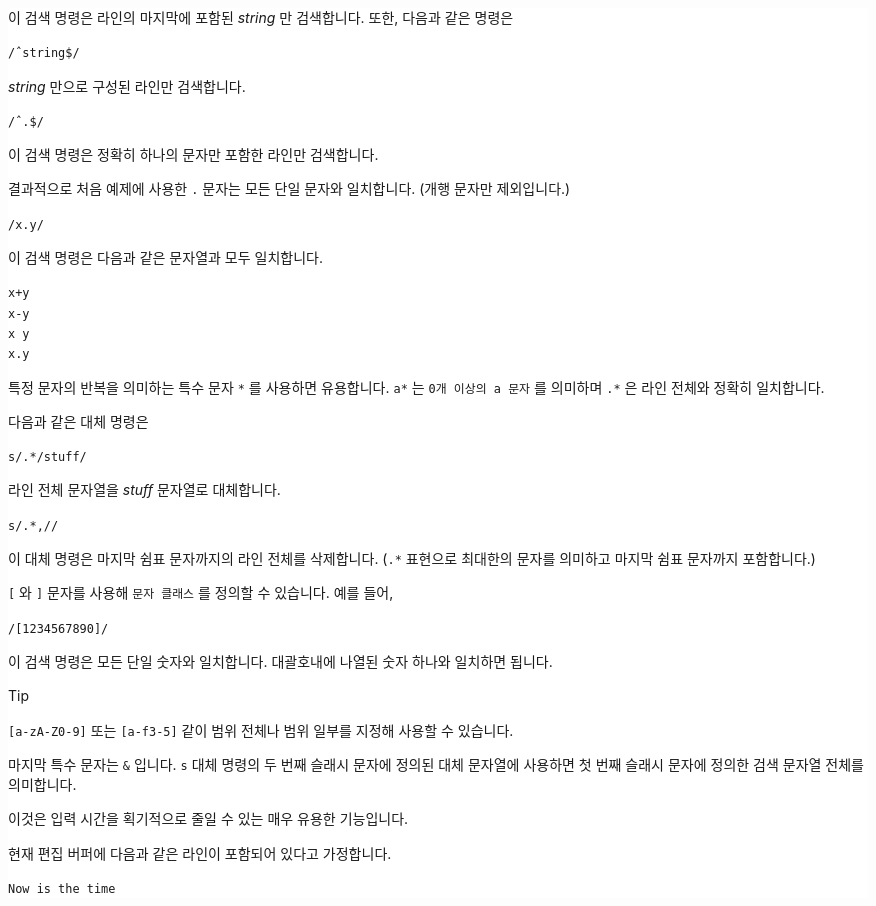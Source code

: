 이 검색 명령은 라인의 마지막에 포함된 *string* 만 검색합니다. 또한, 다음과 같은 명령은

```
/ˆstring$/
```

*string* 만으로 구성된 라인만 검색합니다.

```
/ˆ.$/
```

이 검색 명령은 정확히 하나의 문자만 포함한 라인만 검색합니다. 

결과적으로 처음 예제에 사용한 `.` 문자는 모든 단일 문자와 일치합니다. (개행 문자만 제외입니다.)

```
/x.y/
```

이 검색 명령은 다음과 같은 문자열과 모두 일치합니다.

```
x+y
x-y
x y
x.y
```

특정 문자의 반복을 의미하는 특수 문자 `*` 를 사용하면 유용합니다. `a*` 는 `0개 이상의 a 문자` 를 의미하며 `.*` 은 라인 전체와 정확히 일치합니다. 

다음과 같은 대체 명령은

```
s/.*/stuff/
```

라인 전체 문자열을 *stuff* 문자열로 대체합니다.

```
s/.*,//
```

이 대체 명령은 마지막 쉼표 문자까지의 라인 전체를 삭제합니다. (`.*` 표현으로 최대한의 문자를 의미하고 마지막 쉼표 문자까지 포함합니다.)

`[` 와 `]` 문자를 사용해 `문자 클래스` 를 정의할 수 있습니다. 예를 들어,

```
/[1234567890]/
```

이 검색 명령은 모든 단일 숫자와 일치합니다. 대괄호내에 나열된 숫자 하나와 일치하면 됩니다.

> [!TIP]
`[a-zA-Z0-9]` 또는 `[a-f3-5]` 같이 범위 전체나 범위 일부를 지정해 사용할 수 있습니다.

마지막 특수 문자는 `&` 입니다. `s` 대체 명령의 두 번째 슬래시 문자에 정의된 대체 문자열에 사용하면 첫 번째 슬래시 문자에 정의한 검색 문자열 전체를 의미합니다. 

이것은 입력 시간을 획기적으로 줄일 수 있는 매우 유용한 기능입니다.

현재 편집 버퍼에 다음과 같은 라인이 포함되어 있다고 가정합니다.

```
Now is the time
```
